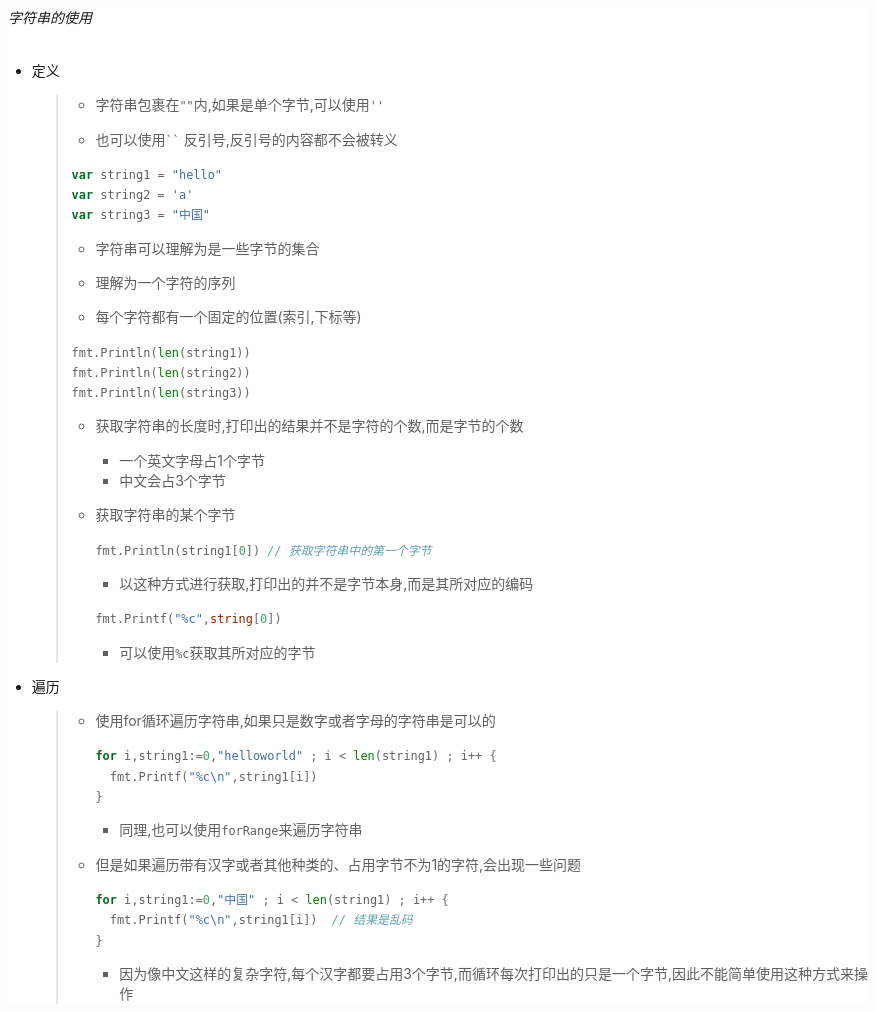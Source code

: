 
###### 字符串的使用

* 定义

  >* 字符串包裹在`""`内,如果是单个字节,可以使用`''`
  >
  >* 也可以使用` `` ` 反引号,反引号的内容都不会被转义
  >
  >  ```go
  >  var string1 = "hello"
  >  var string2 = 'a'
  >  var string3 = "中国"
  >  ```
  >
  >* 字符串可以理解为是一些字节的集合
  >
  >  * 理解为一个字符的序列
  >  * 每个字符都有一个固定的位置(索引,下标等)
  >
  >  ```go
  >  fmt.Println(len(string1))
  >  fmt.Println(len(string2))
  >  fmt.Println(len(string3))
  >  ```
  >
  >  * 获取字符串的长度时,打印出的结果并不是字符的个数,而是字节的个数
  >    * 一个英文字母占1个字节
  >    * 中文会占3个字节
  >
  >  * 获取字符串的某个字节
  >
  >    ```go
  >    fmt.Println(string1[0]) // 获取字符串中的第一个字节
  >    ```
  >
  >    * 以这种方式进行获取,打印出的并不是字节本身,而是其所对应的编码
  >
  >    ```go
  >    fmt.Printf("%c",string[0])
  >    ```
  >
  >    * 可以使用`%c`获取其所对应的字节

* 遍历

  > * 使用for循环遍历字符串,如果只是数字或者字母的字符串是可以的
  >
  >   ```go
  >   for i,string1:=0,"helloworld" ; i < len(string1) ; i++ {
  >     fmt.Printf("%c\n",string1[i])
  >   }
  >   ```
  >
  >   * 同理,也可以使用`forRange`来遍历字符串
  >
  > * 但是如果遍历带有汉字或者其他种类的、占用字节不为1的字符,会出现一些问题
  >
  >   ```go
  >   for i,string1:=0,"中国" ; i < len(string1) ; i++ {
  >     fmt.Printf("%c\n",string1[i])  // 结果是乱码
  >   }
  >   ```
  >
  >   * 因为像中文这样的复杂字符,每个汉字都要占用3个字节,而循环每次打印出的只是一个字节,因此不能简单使用这种方式来操作
  >